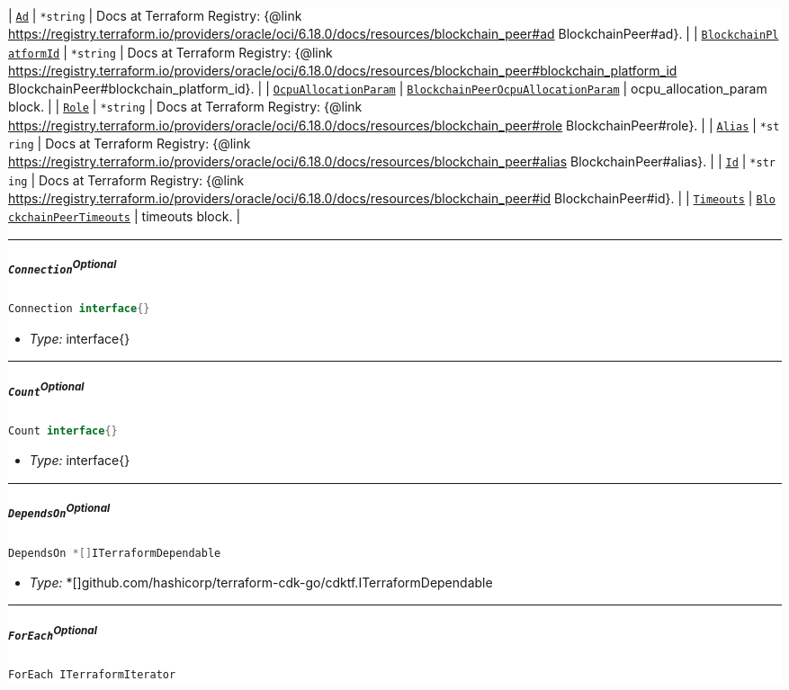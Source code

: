 | <code><a href="#rhizo-co-terraform-provider-oci.blockchainPeer.BlockchainPeerConfig.property.ad">Ad</a></code> | <code>*string</code> | Docs at Terraform Registry: {@link https://registry.terraform.io/providers/oracle/oci/6.18.0/docs/resources/blockchain_peer#ad BlockchainPeer#ad}. |
| <code><a href="#rhizo-co-terraform-provider-oci.blockchainPeer.BlockchainPeerConfig.property.blockchainPlatformId">BlockchainPlatformId</a></code> | <code>*string</code> | Docs at Terraform Registry: {@link https://registry.terraform.io/providers/oracle/oci/6.18.0/docs/resources/blockchain_peer#blockchain_platform_id BlockchainPeer#blockchain_platform_id}. |
| <code><a href="#rhizo-co-terraform-provider-oci.blockchainPeer.BlockchainPeerConfig.property.ocpuAllocationParam">OcpuAllocationParam</a></code> | <code><a href="#rhizo-co-terraform-provider-oci.blockchainPeer.BlockchainPeerOcpuAllocationParam">BlockchainPeerOcpuAllocationParam</a></code> | ocpu_allocation_param block. |
| <code><a href="#rhizo-co-terraform-provider-oci.blockchainPeer.BlockchainPeerConfig.property.role">Role</a></code> | <code>*string</code> | Docs at Terraform Registry: {@link https://registry.terraform.io/providers/oracle/oci/6.18.0/docs/resources/blockchain_peer#role BlockchainPeer#role}. |
| <code><a href="#rhizo-co-terraform-provider-oci.blockchainPeer.BlockchainPeerConfig.property.alias">Alias</a></code> | <code>*string</code> | Docs at Terraform Registry: {@link https://registry.terraform.io/providers/oracle/oci/6.18.0/docs/resources/blockchain_peer#alias BlockchainPeer#alias}. |
| <code><a href="#rhizo-co-terraform-provider-oci.blockchainPeer.BlockchainPeerConfig.property.id">Id</a></code> | <code>*string</code> | Docs at Terraform Registry: {@link https://registry.terraform.io/providers/oracle/oci/6.18.0/docs/resources/blockchain_peer#id BlockchainPeer#id}. |
| <code><a href="#rhizo-co-terraform-provider-oci.blockchainPeer.BlockchainPeerConfig.property.timeouts">Timeouts</a></code> | <code><a href="#rhizo-co-terraform-provider-oci.blockchainPeer.BlockchainPeerTimeouts">BlockchainPeerTimeouts</a></code> | timeouts block. |

---

##### `Connection`<sup>Optional</sup> <a name="Connection" id="rhizo-co-terraform-provider-oci.blockchainPeer.BlockchainPeerConfig.property.connection"></a>

```go
Connection interface{}
```

- *Type:* interface{}

---

##### `Count`<sup>Optional</sup> <a name="Count" id="rhizo-co-terraform-provider-oci.blockchainPeer.BlockchainPeerConfig.property.count"></a>

```go
Count interface{}
```

- *Type:* interface{}

---

##### `DependsOn`<sup>Optional</sup> <a name="DependsOn" id="rhizo-co-terraform-provider-oci.blockchainPeer.BlockchainPeerConfig.property.dependsOn"></a>

```go
DependsOn *[]ITerraformDependable
```

- *Type:* *[]github.com/hashicorp/terraform-cdk-go/cdktf.ITerraformDependable

---

##### `ForEach`<sup>Optional</sup> <a name="ForEach" id="rhizo-co-terraform-provider-oci.blockchainPeer.BlockchainPeerConfig.property.forEach"></a>

```go
ForEach ITerraformIterator
```
